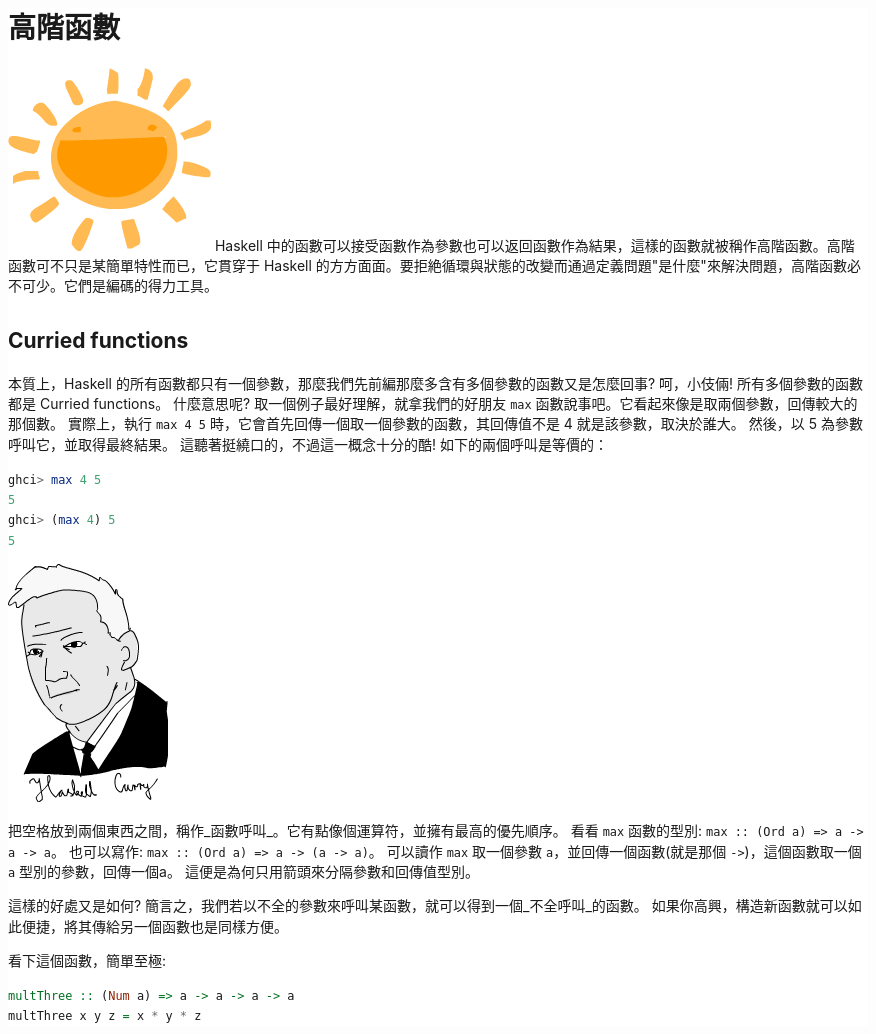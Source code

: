 # 高階函數

![](../../.gitbook/assets/sun.png) Haskell 中的函數可以接受函數作為參數也可以返回函數作為結果，這樣的函數就被稱作高階函數。高階函數可不只是某簡單特性而已，它貫穿于 Haskell 的方方面面。要拒絶循環與狀態的改變而通過定義問題"是什麼"來解決問題，高階函數必不可少。它們是編碼的得力工具。

## Curried functions

本質上，Haskell 的所有函數都只有一個參數，那麼我們先前編那麼多含有多個參數的函數又是怎麼回事? 呵，小伎倆! 所有多個參數的函數都是 Curried functions。 什麼意思呢? 取一個例子最好理解，就拿我們的好朋友 `max` 函數說事吧。它看起來像是取兩個參數，回傳較大的那個數。 實際上，執行 `max 4 5` 時，它會首先回傳一個取一個參數的函數，其回傳值不是 4 就是該參數，取決於誰大。 然後，以 5 為參數呼叫它，並取得最終結果。 這聽著挺繞口的，不過這一概念十分的酷! 如下的兩個呼叫是等價的：

```haskell
ghci> max 4 5
5
ghci> (max 4) 5
5
```

![](../../.gitbook/assets/curry%20%281%29.png)

把空格放到兩個東西之間，稱作_函數呼叫_。它有點像個運算符，並擁有最高的優先順序。 看看 `max` 函數的型別: `max :: (Ord a) => a -> a -> a`。 也可以寫作: `max :: (Ord a) => a -> (a -> a)`。 可以讀作 `max` 取一個參數 `a`，並回傳一個函數\(就是那個 `->`\)，這個函數取一個 `a` 型別的參數，回傳一個a。 這便是為何只用箭頭來分隔參數和回傳值型別。

這樣的好處又是如何? 簡言之，我們若以不全的參數來呼叫某函數，就可以得到一個_不全呼叫_的函數。 如果你高興，構造新函數就可以如此便捷，將其傳給另一個函數也是同樣方便。

看下這個函數，簡單至極:

```haskell
multThree :: (Num a) => a -> a -> a -> a
multThree x y z = x * y * z
```
